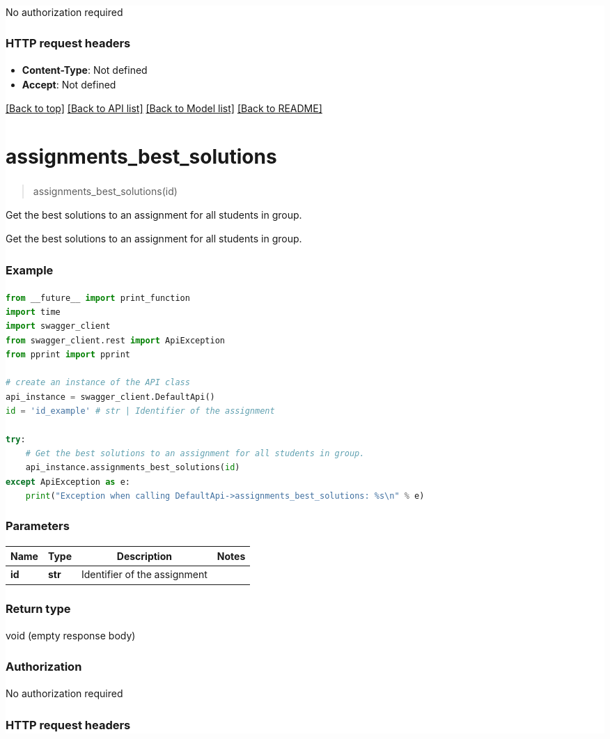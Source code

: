 No authorization required

### HTTP request headers

 - **Content-Type**: Not defined
 - **Accept**: Not defined

[[Back to top]](#) [[Back to API list]](../README.md#documentation-for-api-endpoints) [[Back to Model list]](../README.md#documentation-for-models) [[Back to README]](../README.md)

# **assignments_best_solutions**
> assignments_best_solutions(id)

Get the best solutions to an assignment for all students in group.

Get the best solutions to an assignment for all students in group.

### Example
```python
from __future__ import print_function
import time
import swagger_client
from swagger_client.rest import ApiException
from pprint import pprint

# create an instance of the API class
api_instance = swagger_client.DefaultApi()
id = 'id_example' # str | Identifier of the assignment

try:
    # Get the best solutions to an assignment for all students in group.
    api_instance.assignments_best_solutions(id)
except ApiException as e:
    print("Exception when calling DefaultApi->assignments_best_solutions: %s\n" % e)
```

### Parameters

Name | Type | Description  | Notes
------------- | ------------- | ------------- | -------------
 **id** | **str**| Identifier of the assignment | 

### Return type

void (empty response body)

### Authorization

No authorization required

### HTTP request headers
